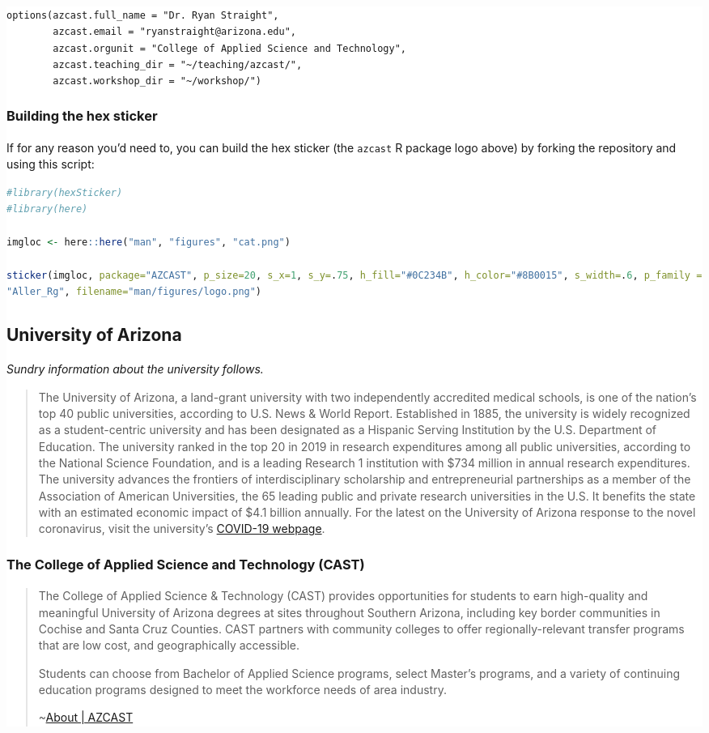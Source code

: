     options(azcast.full_name = "Dr. Ryan Straight",
            azcast.email = "ryanstraight@arizona.edu",
            azcast.orgunit = "College of Applied Science and Technology",
            azcast.teaching_dir = "~/teaching/azcast/",
            azcast.workshop_dir = "~/workshop/")

### Building the hex sticker

If for any reason you’d need to, you can build the hex sticker (the
`azcast` R package logo above) by forking the repository and using this
script:

``` r
#library(hexSticker)
#library(here)

imgloc <- here::here("man", "figures", "cat.png")

sticker(imgloc, package="AZCAST", p_size=20, s_x=1, s_y=.75, h_fill="#0C234B", h_color="#8B0015", s_width=.6, p_family = "Aller_Rg", filename="man/figures/logo.png")
```

## University of Arizona

*Sundry information about the university follows.*

> The University of Arizona, a land-grant university with two
> independently accredited medical schools, is one of the nation’s top
> 40 public universities, according to U.S. News & World Report.
> Established in 1885, the university is widely recognized as a
> student-centric university and has been designated as a Hispanic
> Serving Institution by the U.S. Department of Education. The
> university ranked in the top 20 in 2019 in research expenditures among
> all public universities, according to the National Science Foundation,
> and is a leading Research 1 institution with $734 million in annual
> research expenditures. The university advances the frontiers of
> interdisciplinary scholarship and entrepreneurial partnerships as a
> member of the Association of American Universities, the 65 leading
> public and private research universities in the U.S. It benefits the
> state with an estimated economic impact of $4.1 billion annually. For
> the latest on the University of Arizona response to the novel
> coronavirus, visit the university’s [COVID-19
> webpage](https://covid19.arizona.edu/).

### The College of Applied Science and Technology (CAST)

> The College of Applied Science & Technology (CAST) provides
> opportunities for students to earn high-quality and meaningful
> University of Arizona degrees at sites throughout Southern Arizona,
> including key border communities in Cochise and Santa Cruz Counties.
> CAST partners with community colleges to offer regionally-relevant
> transfer programs that are low cost, and geographically accessible.
>
> Students can choose from Bachelor of Applied Science programs, select
> Master’s programs, and a variety of continuing education programs
> designed to meet the workforce needs of area industry.
>
> \~[About \| AZCAST](https://azcast.arizona.edu/about)
